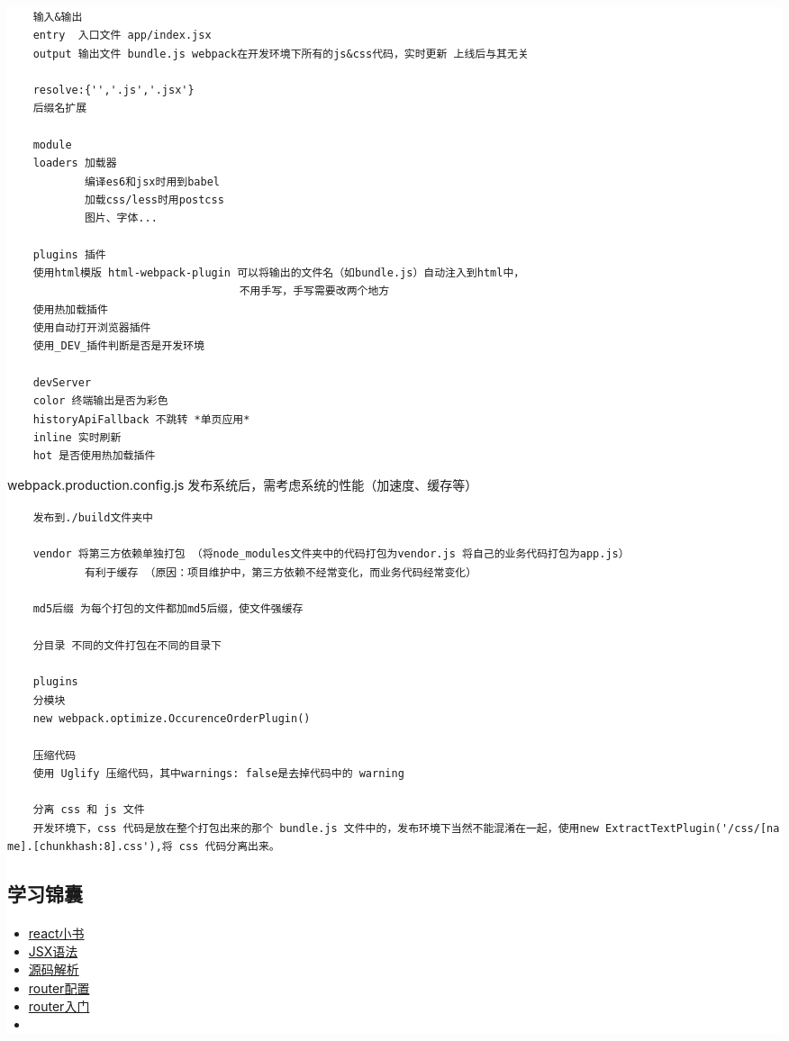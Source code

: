         输入&输出
        entry  入口文件 app/index.jsx
        output 输出文件 bundle.js webpack在开发环境下所有的js&css代码，实时更新 上线后与其无关
    
        resolve:{'','.js','.jsx'}
        后缀名扩展
    
        module
        loaders 加载器
                编译es6和jsx时用到babel
                加载css/less时用postcss
                图片、字体...
    
        plugins 插件
        使用html模版 html-webpack-plugin 可以将输出的文件名（如bundle.js）自动注入到html中，
                                        不用手写，手写需要改两个地方
        使用热加载插件
        使用自动打开浏览器插件
        使用_DEV_插件判断是否是开发环境
    
        devServer
        color 终端输出是否为彩色
        historyApiFallback 不跳转 *单页应用*
        inline 实时刷新
        hot 是否使用热加载插件

   webpack.production.config.js 发布系统后，需考虑系统的性能（加速度、缓存等）

        发布到./build文件夹中
    
        vendor 将第三方依赖单独打包 （将node_modules文件夹中的代码打包为vendor.js 将自己的业务代码打包为app.js）
                有利于缓存 （原因：项目维护中，第三方依赖不经常变化，而业务代码经常变化）
    
        md5后缀 为每个打包的文件都加md5后缀，使文件强缓存
    
        分目录 不同的文件打包在不同的目录下
    
        plugins
        分模块
        new webpack.optimize.OccurenceOrderPlugin()
    
        压缩代码
        使用 Uglify 压缩代码，其中warnings: false是去掉代码中的 warning
    
        分离 css 和 js 文件
        开发环境下，css 代码是放在整个打包出来的那个 bundle.js 文件中的，发布环境下当然不能混淆在一起，使用new ExtractTextPlugin('/css/[name].[chunkhash:8].css'),将 css 代码分离出来。

## 学习锦囊

  * [react小书](http://huziketang.mangojuice.top/books/react/lesson2)
  * [JSX语法](https://react.docschina.org/docs/introducing-jsx.html)
  * [源码解析](https://react.jokcy.me/book/api/react-element.html)
  * [router配置](http://react-guide.github.io/react-router-cn/)
  * [router入门](http://www.ruanyifeng.com/blog/2016/05/react_router.html)
  * 


